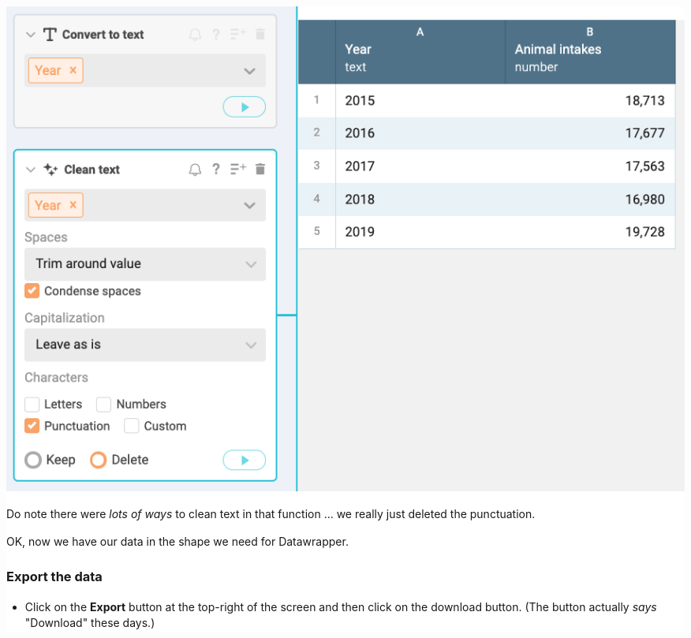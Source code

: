 ![Clean split time](img/wb-splittime-clean.png)

Do note there were _lots of ways_ to clean text in that function ... we really just deleted the punctuation.

OK, now we have our data in the shape we need for Datawrapper.

### Export the data

- Click on the **Export** button at the top-right of the screen and then click on the download button. (The button actually _says_ "Download" these days.)
